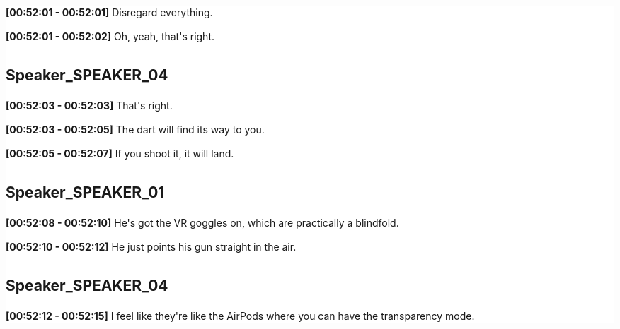 **[00:52:01 - 00:52:01]** Disregard everything.

**[00:52:01 - 00:52:02]** Oh, yeah, that's right.


## Speaker_SPEAKER_04

**[00:52:03 - 00:52:03]** That's right.

**[00:52:03 - 00:52:05]** The dart will find its way to you.

**[00:52:05 - 00:52:07]** If you shoot it, it will land.


## Speaker_SPEAKER_01

**[00:52:08 - 00:52:10]** He's got the VR goggles on, which are practically a blindfold.

**[00:52:10 - 00:52:12]** He just points his gun straight in the air.


## Speaker_SPEAKER_04

**[00:52:12 - 00:52:15]** I feel like they're like the AirPods where you can have the transparency mode.

